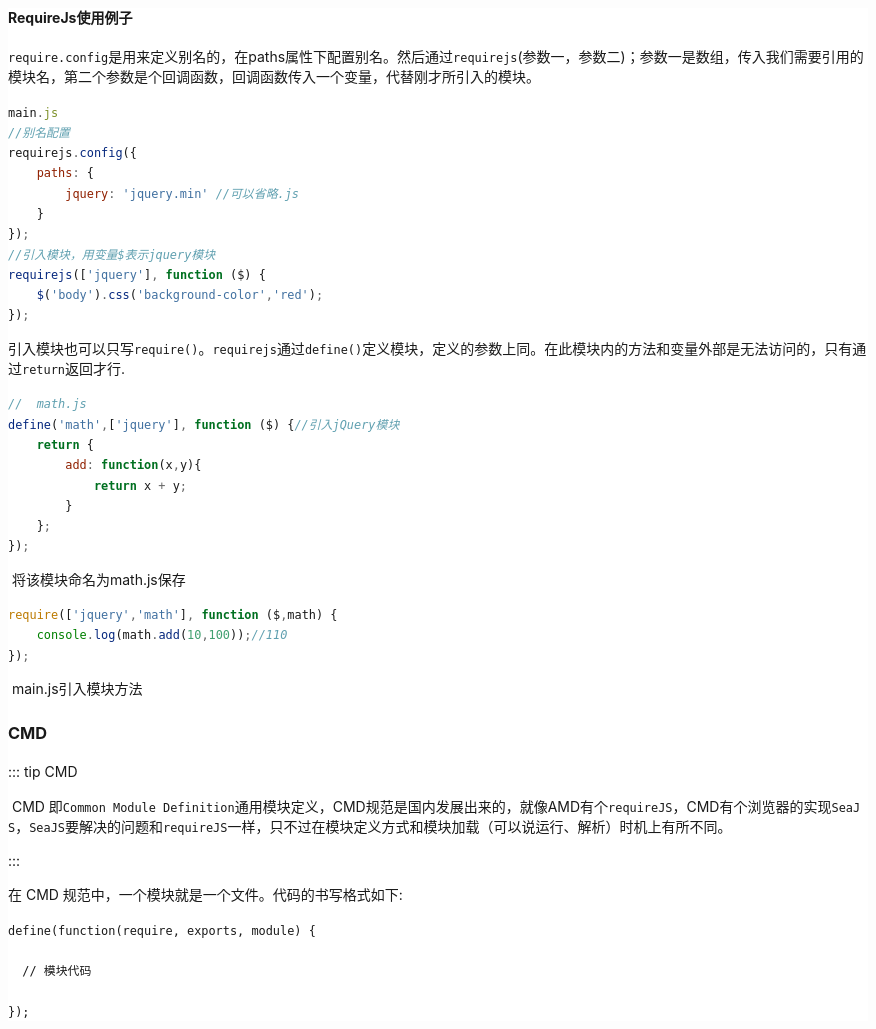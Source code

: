 #### RequireJs使用例子

​		`require.config`是用来定义别名的，在paths属性下配置别名。然后通过`requirejs`(参数一，参数二)；参数一是数组，传入我们需要引用的模块名，第二个参数是个回调函数，回调函数传入一个变量，代替刚才所引入的模块。

```jsx
main.js
//别名配置
requirejs.config({
    paths: {
        jquery: 'jquery.min' //可以省略.js
    }
});
//引入模块，用变量$表示jquery模块
requirejs(['jquery'], function ($) {
    $('body').css('background-color','red');
});
```

​		引入模块也可以只写`require()`。`requirejs`通过`define()`定义模块，定义的参数上同。在此模块内的方法和变量外部是无法访问的，只有通过`return`返回才行.

```jsx
//  math.js
define('math',['jquery'], function ($) {//引入jQuery模块
    return {
        add: function(x,y){
            return x + y;
        }
    };
});
```

​		将该模块命名为math.js保存

```jsx
require(['jquery','math'], function ($,math) {
    console.log(math.add(10,100));//110
});
```

​		main.js引入模块方法

### CMD

::: tip CMD

​		CMD 即`Common Module Definition`通用模块定义，CMD规范是国内发展出来的，就像AMD有个`requireJS`，CMD有个浏览器的实现`SeaJS`，`SeaJS`要解决的问题和`requireJS`一样，只不过在模块定义方式和模块加载（可以说运行、解析）时机上有所不同。

::: 

在 CMD 规范中，一个模块就是一个文件。代码的书写格式如下:

```tsx
define(function(require, exports, module) {

  // 模块代码

});
```

